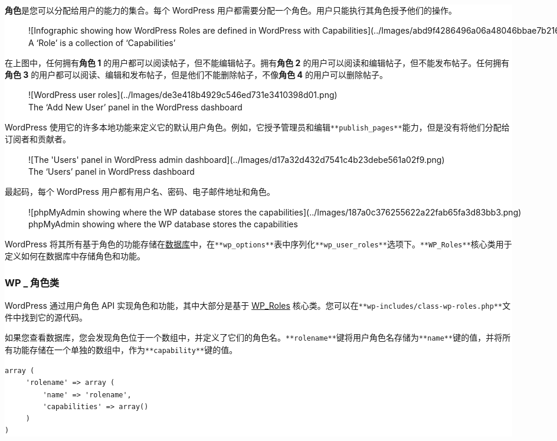 **角色**是您可以分配给用户的能力的集合。每个 WordPress 用户都需要分配一个角色。用户只能执行其角色授予他们的操作。

<figure id="attachment_76222" aria-describedby="caption-attachment-76222" style="width: 1100px" class="wp-caption aligncenter">![Infographic showing how WordPress Roles are defined in WordPress with Capabilities](../Images/abd9f4286496a06a48046bbae7b21682.png)

<figcaption id="caption-attachment-76222" class="wp-caption-text">A ‘Role’ is a collection of ‘Capabilities’</figcaption>

</figure>

在上图中，任何拥有**角色 1** 的用户都可以阅读帖子，但不能编辑帖子。拥有**角色 2** 的用户可以阅读和编辑帖子，但不能发布帖子。任何拥有**角色 3** 的用户都可以阅读、编辑和发布帖子，但是他们不能删除帖子，不像**角色 4** 的用户可以删除帖子。

<figure id="attachment_76223" aria-describedby="caption-attachment-76223" style="width: 1100px" class="wp-caption aligncenter">![WordPress user roles](../Images/de3e418b4929c546ed731e3410398d01.png)

<figcaption id="caption-attachment-76223" class="wp-caption-text">The ‘Add New User’ panel in the WordPress dashboard</figcaption>

</figure>

WordPress 使用它的许多本地功能来定义它的默认用户角色。例如，它授予管理员和编辑`**publish_pages**`能力，但是没有将他们分配给订阅者和贡献者。

<figure id="attachment_76225" aria-describedby="caption-attachment-76225" style="width: 1100px" class="wp-caption aligncenter">![The 'Users' panel in WordPress admin dashboard](../Images/d17a32d432d7541c4b23debe561a02f9.png)

<figcaption id="caption-attachment-76225" class="wp-caption-text">The ‘Users’ panel in WordPress dashboard</figcaption>

</figure>

最起码，每个 WordPress 用户都有用户名、密码、电子邮件地址和角色。

<figure id="attachment_76150" aria-describedby="caption-attachment-76150" style="width: 1100px" class="wp-caption aligncenter">![phpMyAdmin showing where the WP database stores the capabilities](../Images/187a0c376255622a22fab65fa3d83bb3.png)

<figcaption id="caption-attachment-76150" class="wp-caption-text">phpMyAdmin showing where the WP database stores the capabilities</figcaption>

</figure>

WordPress 将其所有基于角色的功能存储在[数据库](https://kinsta.com/knowledgebase/wordpress-database/)中，在`**wp_options**`表中序列化`**wp_user_roles**`选项下。`**WP_Roles**`核心类用于定义如何在数据库中存储角色和功能。
<kinsta-advanced-cta language="en_US" type-int-post="12589" type-int-position="0"></kinsta-advanced-cta>

### WP _ 角色类

WordPress 通过用户角色 API 实现角色和功能，其中大部分是基于 [WP_Roles](https://developer.wordpress.org/reference/classes/wp_roles/) 核心类。您可以在`**wp-includes/class-wp-roles.php**`文件中找到它的源代码。

如果您查看数据库，您会发现角色位于一个数组中，并定义了它们的角色名。`**rolename**`键将用户角色名存储为`**name**`键的值，并将所有功能存储在一个单独的数组中，作为`**capability**`键的值。

```
array (
     'rolename' => array (
         'name' => 'rolename',
         'capabilities' => array()
     )
)
```
